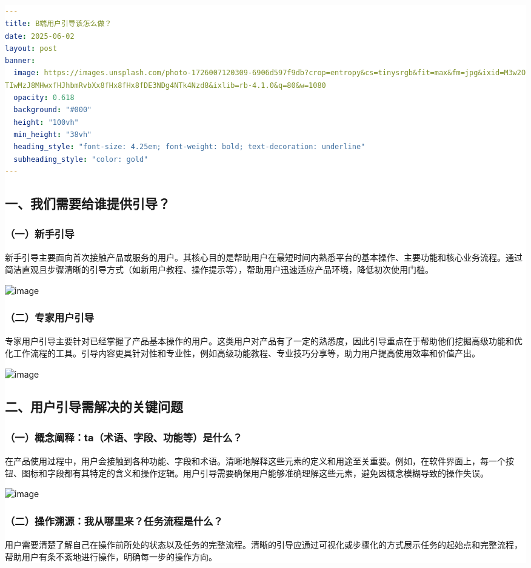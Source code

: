 ```yaml
---
title: B端用户引导该怎么做？
date: 2025-06-02
layout: post
banner:
  image: https://images.unsplash.com/photo-1726007120309-6906d597f9db?crop=entropy&cs=tinysrgb&fit=max&fm=jpg&ixid=M3w2OTIwMzJ8MHwxfHJhbmRvbXx8fHx8fHx8fDE3NDg4NTk4Nzd8&ixlib=rb-4.1.0&q=80&w=1080
  opacity: 0.618
  background: "#000"
  height: "100vh"
  min_height: "38vh"
  heading_style: "font-size: 4.25em; font-weight: bold; text-decoration: underline"
  subheading_style: "color: gold"
---
```


## 一、我们需要给谁提供引导？

### （一）新手引导

新手引导主要面向首次接触产品或服务的用户。其核心目的是帮助用户在最短时间内熟悉平台的基本操作、主要功能和核心业务流程。通过简洁直观且步骤清晰的引导方式（如新用户教程、操作提示等），帮助用户迅速适应产品环境，降低初次使用门槛。

![image](https://prod-files-secure.s3.us-west-2.amazonaws.com/a7a0cc5a-89b9-4cda-8686-1fba0ca52f40/642e5640-5829-4efd-8907-253bb8ac5671/-----------_%281%29.png?X-Amz-Algorithm=AWS4-HMAC-SHA256&X-Amz-Content-Sha256=UNSIGNED-PAYLOAD&X-Amz-Credential=ASIAZI2LB466T36IX5AO%2F20250602%2Fus-west-2%2Fs3%2Faws4_request&X-Amz-Date=20250602T102437Z&X-Amz-Expires=3600&X-Amz-Security-Token=IQoJb3JpZ2luX2VjECIaCXVzLXdlc3QtMiJHMEUCICY15flNNf96Wh3FOZKJNAAvKcLzUGQPByokw%2BibO1%2BWAiEA0n3LmV0Kl%2BQD9NEPNSTqIWaxZVusEOFx1PmwdSRYLRwqiAQI6%2F%2F%2F%2F%2F%2F%2F%2F%2F%2F%2FARAAGgw2Mzc0MjMxODM4MDUiDLRQsi8Wt4%2BDKQdcLCrcA4%2FlvGULbPyOq%2FEbc1vyl1nzERNJXuIZ0WK2Gr2YpT4yHAxD3pjpH4dJc3OIMx%2FrqE11z87HuPk17fGyKv%2BYRnMhcjSRHFi6DDtTv40WlUZIyXx7lsb7GbjQgyaDKeijb4xq8Xu%2FcBZ8Z5qrKb19gL8Ri2GDqME9%2FY4UTl8IuGaoSj6okU6wjAE9QVXziAbYZ%2FTRyWxfXUPfXLeMO6643O0LWqreqkHLqLy8UNZ%2FDZN3hsIhgQQ%2F%2FpkNQgBrE86uVc4xa1nQhCj%2FKuzDLPXo2wjJ3lNctEazObQ4VDDe7cVo3ZZiTlM513BETZFpJ5s6pDQFElSjcEIz%2F9U7XhASdUnVpeX5YVxwPo31pZiDyYcE0zEVddJ2lYtD6Nn3GOhF7Lo9csY%2F%2FwfV3p56opACWCjJiXvT1D%2BVPlNTfprWrT4jjt6XPOCu%2FONxcHdUBiXi%2B7KNbK25Vga%2FuhGeim2WP%2B8kgufDvwue2kePZDFn7w3C5F9Vs2pqbyMkbl%2B%2FTSYhBQwthgLNVVFcP5pd8bHzeHyoc0CAZpttTzIP%2Fv0pH8K3kwVhD3goeqPLcqYVZRGKswDbdoohr2FGt30944DRcy%2BDd7xskVMKRxi%2B7KXS9rLTWe%2FKcY54kpN6K5OcMJ309cEGOqUBNBj34v8qYSkYWcLA1zW24vgSM6EoPhBuZ4GcHF83O8q1LbfZk%2FU2s0ThRUEDgNMs8pWHKkxebYvifMvbnKXhGi%2B%2BqI0EhwJC2zVB%2FD41ja%2F6KXJWLNsXKpahyi1tnlKlO3aXL%2FFTJRxKm4VplPB3nYhdzAm3Y%2Fe41IoP2gkdoNB5D9dnvhetNpyQ7YWs4mVT5mJ2RZjPYarmzZOatkUuvLuMs%2Frb&X-Amz-Signature=34ae4d98dd2ffa4c4c59f9a64da9df129078fbdc27eb2baef417af0cc1c06424&X-Amz-SignedHeaders=host&x-id=GetObject)

### （二）专家用户引导

专家用户引导主要针对已经掌握了产品基本操作的用户。这类用户对产品有了一定的熟悉度，因此引导重点在于帮助他们挖掘高级功能和优化工作流程的工具。引导内容更具针对性和专业性，例如高级功能教程、专业技巧分享等，助力用户提高使用效率和价值产出。

![image](https://prod-files-secure.s3.us-west-2.amazonaws.com/a7a0cc5a-89b9-4cda-8686-1fba0ca52f40/6c5cc0c6-8bff-493f-a3af-1aa6779dea92/-----------.png?X-Amz-Algorithm=AWS4-HMAC-SHA256&X-Amz-Content-Sha256=UNSIGNED-PAYLOAD&X-Amz-Credential=ASIAZI2LB466T36IX5AO%2F20250602%2Fus-west-2%2Fs3%2Faws4_request&X-Amz-Date=20250602T102437Z&X-Amz-Expires=3600&X-Amz-Security-Token=IQoJb3JpZ2luX2VjECIaCXVzLXdlc3QtMiJHMEUCICY15flNNf96Wh3FOZKJNAAvKcLzUGQPByokw%2BibO1%2BWAiEA0n3LmV0Kl%2BQD9NEPNSTqIWaxZVusEOFx1PmwdSRYLRwqiAQI6%2F%2F%2F%2F%2F%2F%2F%2F%2F%2F%2FARAAGgw2Mzc0MjMxODM4MDUiDLRQsi8Wt4%2BDKQdcLCrcA4%2FlvGULbPyOq%2FEbc1vyl1nzERNJXuIZ0WK2Gr2YpT4yHAxD3pjpH4dJc3OIMx%2FrqE11z87HuPk17fGyKv%2BYRnMhcjSRHFi6DDtTv40WlUZIyXx7lsb7GbjQgyaDKeijb4xq8Xu%2FcBZ8Z5qrKb19gL8Ri2GDqME9%2FY4UTl8IuGaoSj6okU6wjAE9QVXziAbYZ%2FTRyWxfXUPfXLeMO6643O0LWqreqkHLqLy8UNZ%2FDZN3hsIhgQQ%2F%2FpkNQgBrE86uVc4xa1nQhCj%2FKuzDLPXo2wjJ3lNctEazObQ4VDDe7cVo3ZZiTlM513BETZFpJ5s6pDQFElSjcEIz%2F9U7XhASdUnVpeX5YVxwPo31pZiDyYcE0zEVddJ2lYtD6Nn3GOhF7Lo9csY%2F%2FwfV3p56opACWCjJiXvT1D%2BVPlNTfprWrT4jjt6XPOCu%2FONxcHdUBiXi%2B7KNbK25Vga%2FuhGeim2WP%2B8kgufDvwue2kePZDFn7w3C5F9Vs2pqbyMkbl%2B%2FTSYhBQwthgLNVVFcP5pd8bHzeHyoc0CAZpttTzIP%2Fv0pH8K3kwVhD3goeqPLcqYVZRGKswDbdoohr2FGt30944DRcy%2BDd7xskVMKRxi%2B7KXS9rLTWe%2FKcY54kpN6K5OcMJ309cEGOqUBNBj34v8qYSkYWcLA1zW24vgSM6EoPhBuZ4GcHF83O8q1LbfZk%2FU2s0ThRUEDgNMs8pWHKkxebYvifMvbnKXhGi%2B%2BqI0EhwJC2zVB%2FD41ja%2F6KXJWLNsXKpahyi1tnlKlO3aXL%2FFTJRxKm4VplPB3nYhdzAm3Y%2Fe41IoP2gkdoNB5D9dnvhetNpyQ7YWs4mVT5mJ2RZjPYarmzZOatkUuvLuMs%2Frb&X-Amz-Signature=b93d5f31fe6a574c7b47c2365ae7a225f31dff99746336fb7dba318f0fa0afe7&X-Amz-SignedHeaders=host&x-id=GetObject)

## 二、用户引导需解决的关键问题

### （一）概念阐释：ta（术语、字段、功能等）是什么？

在产品使用过程中，用户会接触到各种功能、字段和术语。清晰地解释这些元素的定义和用途至关重要。例如，在软件界面上，每一个按钮、图标和字段都有其特定的含义和操作逻辑。用户引导需要确保用户能够准确理解这些元素，避免因概念模糊导致的操作失误。

![image](https://prod-files-secure.s3.us-west-2.amazonaws.com/a7a0cc5a-89b9-4cda-8686-1fba0ca52f40/219df803-0755-45a3-9ba5-980412b296a4/image.png?X-Amz-Algorithm=AWS4-HMAC-SHA256&X-Amz-Content-Sha256=UNSIGNED-PAYLOAD&X-Amz-Credential=ASIAZI2LB466T36IX5AO%2F20250602%2Fus-west-2%2Fs3%2Faws4_request&X-Amz-Date=20250602T102437Z&X-Amz-Expires=3600&X-Amz-Security-Token=IQoJb3JpZ2luX2VjECIaCXVzLXdlc3QtMiJHMEUCICY15flNNf96Wh3FOZKJNAAvKcLzUGQPByokw%2BibO1%2BWAiEA0n3LmV0Kl%2BQD9NEPNSTqIWaxZVusEOFx1PmwdSRYLRwqiAQI6%2F%2F%2F%2F%2F%2F%2F%2F%2F%2F%2FARAAGgw2Mzc0MjMxODM4MDUiDLRQsi8Wt4%2BDKQdcLCrcA4%2FlvGULbPyOq%2FEbc1vyl1nzERNJXuIZ0WK2Gr2YpT4yHAxD3pjpH4dJc3OIMx%2FrqE11z87HuPk17fGyKv%2BYRnMhcjSRHFi6DDtTv40WlUZIyXx7lsb7GbjQgyaDKeijb4xq8Xu%2FcBZ8Z5qrKb19gL8Ri2GDqME9%2FY4UTl8IuGaoSj6okU6wjAE9QVXziAbYZ%2FTRyWxfXUPfXLeMO6643O0LWqreqkHLqLy8UNZ%2FDZN3hsIhgQQ%2F%2FpkNQgBrE86uVc4xa1nQhCj%2FKuzDLPXo2wjJ3lNctEazObQ4VDDe7cVo3ZZiTlM513BETZFpJ5s6pDQFElSjcEIz%2F9U7XhASdUnVpeX5YVxwPo31pZiDyYcE0zEVddJ2lYtD6Nn3GOhF7Lo9csY%2F%2FwfV3p56opACWCjJiXvT1D%2BVPlNTfprWrT4jjt6XPOCu%2FONxcHdUBiXi%2B7KNbK25Vga%2FuhGeim2WP%2B8kgufDvwue2kePZDFn7w3C5F9Vs2pqbyMkbl%2B%2FTSYhBQwthgLNVVFcP5pd8bHzeHyoc0CAZpttTzIP%2Fv0pH8K3kwVhD3goeqPLcqYVZRGKswDbdoohr2FGt30944DRcy%2BDd7xskVMKRxi%2B7KXS9rLTWe%2FKcY54kpN6K5OcMJ309cEGOqUBNBj34v8qYSkYWcLA1zW24vgSM6EoPhBuZ4GcHF83O8q1LbfZk%2FU2s0ThRUEDgNMs8pWHKkxebYvifMvbnKXhGi%2B%2BqI0EhwJC2zVB%2FD41ja%2F6KXJWLNsXKpahyi1tnlKlO3aXL%2FFTJRxKm4VplPB3nYhdzAm3Y%2Fe41IoP2gkdoNB5D9dnvhetNpyQ7YWs4mVT5mJ2RZjPYarmzZOatkUuvLuMs%2Frb&X-Amz-Signature=b11506cc9c462765101e600d522fffd32bdf50f913672ebe8490bd3299d0c50a&X-Amz-SignedHeaders=host&x-id=GetObject)

### （二）操作溯源：我从哪里来？任务流程是什么？

用户需要清楚了解自己在操作前所处的状态以及任务的完整流程。清晰的引导应通过可视化或步骤化的方式展示任务的起始点和完整流程，帮助用户有条不紊地进行操作，明确每一步的操作方向。
